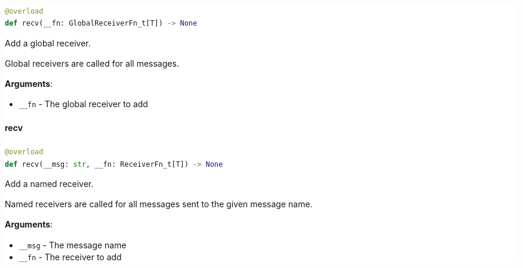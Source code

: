 ```python
@overload
def recv(__fn: GlobalReceiverFn_t[T]) -> None
```

Add a global receiver.

Global receivers are called for all messages.

**Arguments**:

- `__fn` - The global receiver to add

<a id="yggy.comm.comm.Comm.recv"></a>

#### recv

```python
@overload
def recv(__msg: str, __fn: ReceiverFn_t[T]) -> None
```

Add a named receiver.

Named receivers are called for all messages
sent to the given message name.

**Arguments**:

- `__msg` - The message name
- `__fn` - The receiver to add

